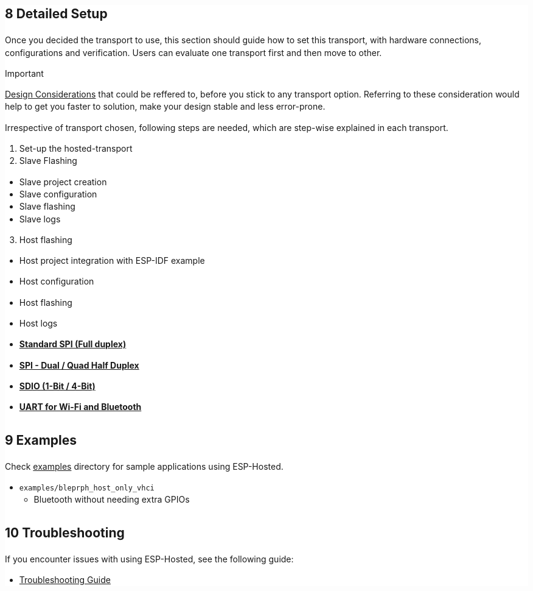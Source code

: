 ## 8 Detailed Setup

Once you decided the transport to use, this section should guide how to set this transport, with hardware connections, configurations and verification. Users can evaluate one transport first and then move to other.

> [!IMPORTANT]
>
> [Design Considerations](https://github.com/espressif/esp-hosted/blob/feature/esp_as_mcu_host/docs/design_consideration.md) that could be reffered to, before you stick to any transport option. Referring to these consideration would help to get you faster to solution, make your design stable and less error-prone.


Irrespective of transport chosen, following steps are needed, which are step-wise explained in each transport.

1. Set-up the hosted-transport
2. Slave Flashing
  - Slave project creation
  - Slave configuration
  - Slave flashing
  - Slave logs
3. Host flashing
  - Host project integration with ESP-IDF example
  - Host configuration
  - Host flashing
  - Host logs

- [**Standard SPI (Full duplex)**](https://github.com/espressif/esp-hosted/blob/feature/esp_as_mcu_host/docs/spi_full_duplex.md)

- [**SPI - Dual / Quad Half Duplex**](https://github.com/espressif/esp-hosted/blob/feature/esp_as_mcu_host/docs/spi_half_duplex.md)

- [**SDIO (1-Bit / 4-Bit)**](https://github.com/espressif/esp-hosted/blob/feature/esp_as_mcu_host/docs/sdio.md)

- [**UART for Wi-Fi and Bluetooth**](https://github.com/espressif/esp-hosted/blob/feature/esp_as_mcu_host/docs/uart.md)

## 9 Examples
Check [examples](https://github.com/espressif/esp-hosted/blob/feature/esp_as_mcu_host/examples) directory for sample applications using ESP-Hosted.
 - `examples/bleprph_host_only_vhci`
   - Bluetooth without needing extra GPIOs

## 10 Troubleshooting

If you encounter issues with using ESP-Hosted, see the following guide:

- [Troubleshooting Guide](https://github.com/espressif/esp-hosted/blob/feature/esp_as_mcu_host/docs/troubleshooting.md)
